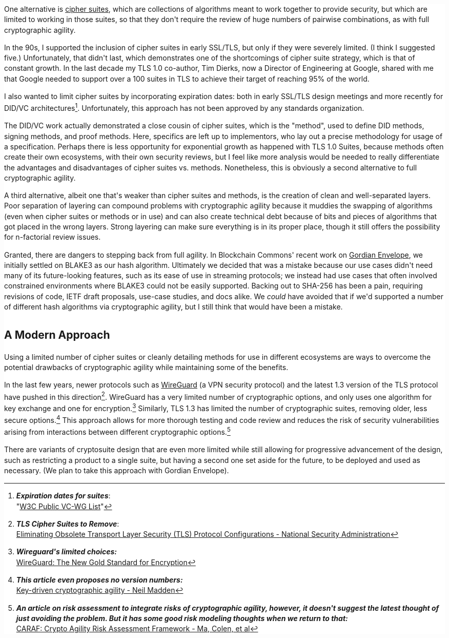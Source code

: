One alternative is [cipher suites](https://en.wikipedia.org/wiki/Cipher_suite), which are collections of algorithms meant to work together to provide security, but which are limited to working in those suites, so that they don't require the review of huge numbers of pairwise combinations, as with full cryptographic agility. 

In the 90s, I supported the inclusion of cipher suites in early SSL/TLS, but only if they were severely limited. (I think I suggested five.) Unfortunately, that didn't last, which demonstrates one of the shortcomings of cipher suite strategy, which is that of constant growth. In the last decade my TLS 1.0 co-author, Tim Dierks, now a Director of Engineering at Google, shared with me that Google needed to support over a 100 suites in TLS to achieve their target of reaching 95% of the world.

I also wanted to limit cipher suites by incorporating expiration dates: both in early SSL/TLS design meetings and more recently for DID/VC architectures[^6]. Unfortunately, this approach has not been approved by any standards organization.

The DID/VC work actually demonstrated a close cousin of cipher suites, which is the "method", used to define DID methods, signing methods, and proof methods. Here, specifics are left up to implementors, who lay out a precise methodology for usage of a specification. Perhaps there is less opportunity for exponential growth as happened with TLS 1.0 Suites, because methods often create their own ecosystems, with their own security reviews, but I feel like more analysis would be needed to really differentiate the advantages and disadvantages of cipher suites vs. methods. Nonetheless, this is obviously a second alternative to full cryptographic agility.

A third alternative, albeit one that's weaker than cipher suites and methods, is the creation of clean and well-separated layers. Poor separation of layering can compound problems with cryptographic agility because it muddies the swapping of algorithms (even when cipher suites or methods or in use) and can also create technical debt because of bits and pieces of algorithms that got placed in the wrong layers. Strong layering can make sure everything is in its proper place, though it still offers the possibility for n-factorial review issues.

Granted, there are dangers to stepping back from full agility. In Blockchain Commons' recent work on [Gordian Envelope](https://www.blockchaincommons.com/introduction/Envelope-Intro/), we initially settled on BLAKE3 as our hash algorithm. Ultimately we decided that was a mistake because our use cases didn't need many of its future-looking features, such as its ease of use in streaming protocols; we instead had use cases that often involved constrained environments where BLAKE3 could not be easily supported. Backing out to SHA-256 has been a pain, requiring revisions of code, IETF draft proposals, use-case studies, and docs alike. We _could_ have avoided that if we'd supported a number of different hash algorithms via cryptographic agility, but I still think that would have been a mistake.

## A Modern Approach

Using a limited number of cipher suites or cleanly detailing methods for use in different ecosystems are ways to overcome the potential drawbacks of cryptographic agility while maintaining some of the benefits. 

In the last few years, newer protocols such as [WireGuard](https://www.wireguard.com) (a VPN security protocol) and the latest 1.3 version of the TLS protocol have pushed in this direction[^7]. WireGuard has a very limited number of cryptographic options, and only uses one algorithm for key exchange and one for encryption.[^8] Similarly, TLS 1.3 has limited the number of cryptographic suites, removing older, less secure options.[^9] This approach allows for more thorough testing and code review and reduces the risk of security vulnerabilities arising from interactions between different cryptographic options.[^10]

There are variants of cryptosuite design that are even more limited while still allowing for progressive advancement of the design, such as restricting a product to a single suite, but having a second one set aside for the future, to be deployed and used as necessary. (We plan to take this approach with Gordian Envelope).


[^1]: ***Classic Definition:***<br/>[Cryptographic agility - Wikipedia](https://en.wikipedia.org/wiki/Cryptographic_agility)
[^2]: ***Other Criticism of Cryptographic Agility:***<br/>[Cryptographic Agility - Adam Langley](https://www.imperialviolet.org/2016/05/16/agility.html)
[^VC]: ***Warnings about Cryptographic Agility:***<br/>[Verifiable Credential Data Integrity 1.0 - W3C Working Draft](https://www.w3.org/TR/vc-data-integrity/#protecting-application-developers)
[^cose]: ***COSE & JOSE:***<br/> [RFC 8152 Introduction](https://www.rfc-editor.org/rfc/rfc8152#section-1)
[^3]: ***Criticisms of JWT:***<br/>[Should you use JWT/JOSE? - Neil Madden](https://neilmadden.blog/2017/03/15/should-you-use-jwt-jose/)
[^4]: ***Criticism of cryptographic agiility, and support for limited choices:***<br/>[Against Cipher Agility in Cryptography Protocols - Scott Arciszewski](https://paragonie.com/blog/2019/10/against-agility-in-cryptography-protocols)
[^5]: ***JWT vulnerabilities:***<br/>[Critical vulnerabilities in JSON Web Token libraries - Auth0](https://auth0.com/blog/critical-vulnerabilities-in-json-web-token-libraries/)
[^6]: ***Expiration dates for suites***:<br>"[W3C Public VC-WG List](https://github.com/w3c/vc-data-model/issues/253#issuecomment-474029947)"
[^7]: ***TLS Cipher Suites to Remove***:<br/>[Eliminating Obsolete Transport Layer Security (TLS) Protocol Configurations - National Security Administration](https://media.defense.gov/2021/Jan/05/2002560140/-1/-1/0/ELIMINATING_OBSOLETE_TLS_UOO197443-20.PDF)
[^8]: ***Wireguard's limited choices:***<br/>[WireGuard: The New Gold Standard for Encryption](https://www.perimeter81.com/blog/network/wireguard)
[^9]: ***This article even proposes no version numbers:***<br/>[Key-driven cryptographic agility - Neil Madden](https://neilmadden.blog/2018/09/30/key-driven-cryptographic-agility/)
[^10]: ***An article on risk assessment to integrate risks of cryptographic agility, however, it doesn't suggest the latest thought of just avoiding the problem. But it has some good risk modeling thoughts when we return to that:***<br/>[CARAF: Crypto Agility Risk Assessment Framework - Ma, Colen, et al](https://academic.oup.com/cybersecurity/article/7/1/tyab013/6289827)